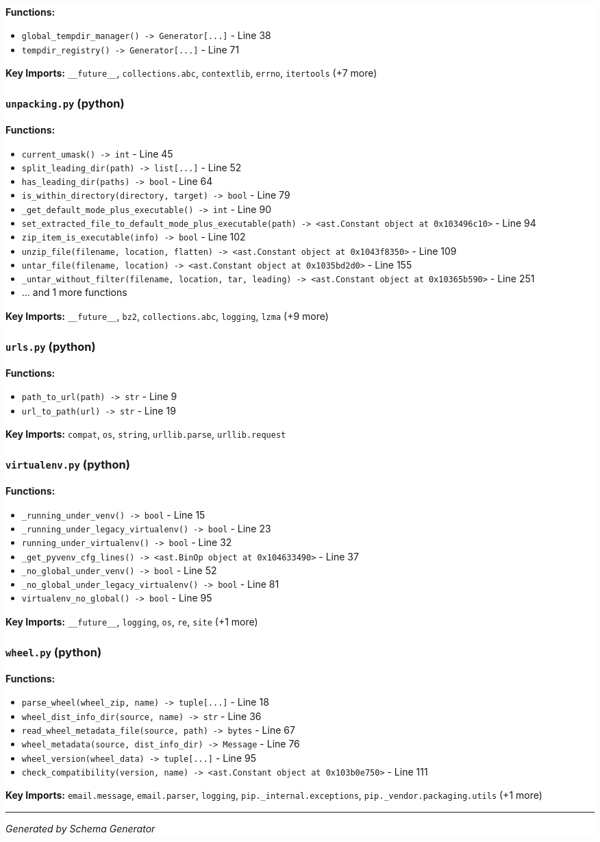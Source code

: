 **Functions:**
- `global_tempdir_manager() -> Generator[...]` - Line 38
- `tempdir_registry() -> Generator[...]` - Line 71

**Key Imports:** `__future__`, `collections.abc`, `contextlib`, `errno`, `itertools` (+7 more)

### `unpacking.py` (python)

**Functions:**
- `current_umask() -> int` - Line 45
- `split_leading_dir(path) -> list[...]` - Line 52
- `has_leading_dir(paths) -> bool` - Line 64
- `is_within_directory(directory, target) -> bool` - Line 79
- `_get_default_mode_plus_executable() -> int` - Line 90
- `set_extracted_file_to_default_mode_plus_executable(path) -> <ast.Constant object at 0x103496c10>` - Line 94
- `zip_item_is_executable(info) -> bool` - Line 102
- `unzip_file(filename, location, flatten) -> <ast.Constant object at 0x1043f8350>` - Line 109
- `untar_file(filename, location) -> <ast.Constant object at 0x1035bd2d0>` - Line 155
- `_untar_without_filter(filename, location, tar, leading) -> <ast.Constant object at 0x10365b590>` - Line 251
- ... and 1 more functions

**Key Imports:** `__future__`, `bz2`, `collections.abc`, `logging`, `lzma` (+9 more)

### `urls.py` (python)

**Functions:**
- `path_to_url(path) -> str` - Line 9
- `url_to_path(url) -> str` - Line 19

**Key Imports:** `compat`, `os`, `string`, `urllib.parse`, `urllib.request`

### `virtualenv.py` (python)

**Functions:**
- `_running_under_venv() -> bool` - Line 15
- `_running_under_legacy_virtualenv() -> bool` - Line 23
- `running_under_virtualenv() -> bool` - Line 32
- `_get_pyvenv_cfg_lines() -> <ast.BinOp object at 0x104633490>` - Line 37
- `_no_global_under_venv() -> bool` - Line 52
- `_no_global_under_legacy_virtualenv() -> bool` - Line 81
- `virtualenv_no_global() -> bool` - Line 95

**Key Imports:** `__future__`, `logging`, `os`, `re`, `site` (+1 more)

### `wheel.py` (python)

**Functions:**
- `parse_wheel(wheel_zip, name) -> tuple[...]` - Line 18
- `wheel_dist_info_dir(source, name) -> str` - Line 36
- `read_wheel_metadata_file(source, path) -> bytes` - Line 67
- `wheel_metadata(source, dist_info_dir) -> Message` - Line 76
- `wheel_version(wheel_data) -> tuple[...]` - Line 95
- `check_compatibility(version, name) -> <ast.Constant object at 0x103b0e750>` - Line 111

**Key Imports:** `email.message`, `email.parser`, `logging`, `pip._internal.exceptions`, `pip._vendor.packaging.utils` (+1 more)

---
*Generated by Schema Generator*